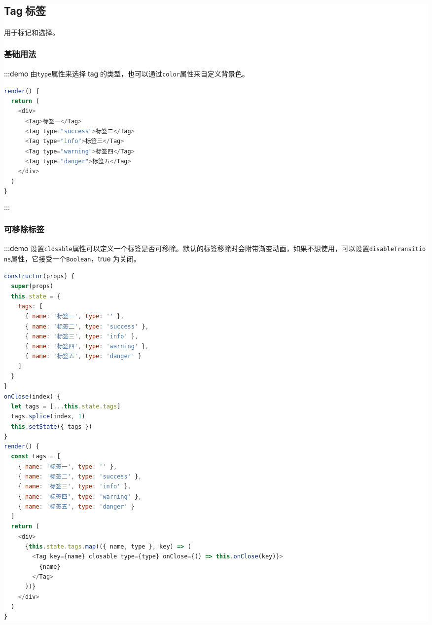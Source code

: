 ## Tag 标签

用于标记和选择。

### 基础用法

:::demo 由`type`属性来选择 tag 的类型，也可以通过`color`属性来自定义背景色。

```js
render() {
  return (
    <div>
      <Tag>标签一</Tag>
      <Tag type="success">标签二</Tag>
      <Tag type="info">标签三</Tag>
      <Tag type="warning">标签四</Tag>
      <Tag type="danger">标签五</Tag>
    </div>
  )
}
```

:::

### 可移除标签

:::demo 设置`closable`属性可以定义一个标签是否可移除。默认的标签移除时会附带渐变动画，如果不想使用，可以设置`disableTransitions`属性，它接受一个`Boolean`，true 为关闭。

```js
constructor(props) {
  super(props)
  this.state = {
    tags: [
      { name: '标签一', type: '' },
      { name: '标签二', type: 'success' },
      { name: '标签三', type: 'info' },
      { name: '标签四', type: 'warning' },
      { name: '标签五', type: 'danger' }
    ]
  }
}
onClose(index) {
  let tags = [...this.state.tags]
  tags.splice(index, 1)
  this.setState({ tags })
}
render() {
  const tags = [
    { name: '标签一', type: '' },
    { name: '标签二', type: 'success' },
    { name: '标签三', type: 'info' },
    { name: '标签四', type: 'warning' },
    { name: '标签五', type: 'danger' }
  ]
  return (
    <div>
      {this.state.tags.map(({ name, type }, key) => (
        <Tag key={name} closable type={type} onClose={() => this.onClose(key)}>
          {name}
        </Tag>
      ))}
    </div>
  )
}
```